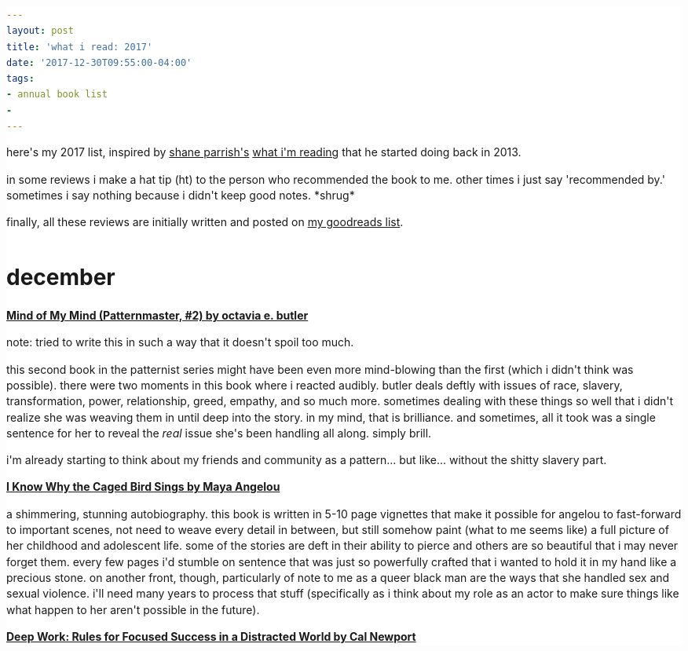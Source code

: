 ```yaml
---
layout: post
title: 'what i read: 2017'
date: '2017-12-30T09:55:00-04:00'
tags:
- annual book list
- 
--- 
```


here's my 2017 list, inspired by [shane parrish's](https://twitter.com/farnamstreet) [what i'm reading](https://www.farnamstreetblog.com/reading/) that he started doing back in 2013.

in some reviews i make a hat tip (ht) to the person who recommended the book to me. other times i just say 'recommended by.' sometimes i say nothing because i didn't keep good notes. &#042;shrug&#042;

finally, all these reviews are initially written and posted on [my goodreads list](https://www.goodreads.com/review/list/61877628?shelf=read).

# december

**[Mind of My Mind (Patternmaster, #2) by octavia e. butler](https://www.goodreads.com/book/show/116254.Mind_of_My_Mind)**

note: tried to write this in such a way that it doesn't spoil too much. 

this second book in the patternist series might have been even more mind-blowing than the first (which i didn't think was possible). there were two moments in this book where i reacted audibly. butler deals deftly with issues of race, slavery, transformation, power, relationship, greed, empathy, and so much more. sometimes dealing with these things so well that i didn't realize she was weaving them in until deep into the story. in my mind, that is brilliance. and sometimes, all it took was a single sentence for her to reveal the *real* issue she's been handling all along. simply brill.

i'm already starting to think about my friends and community as a pattern... but like... without the shitty slavery part.

    
[**I Know Why the Caged Bird Sings by Maya Angelou**](https://www.goodreads.com/book/show/6818212-i-know-why-the-caged-bird-sings)

a shimmering, stunning autobiography. this book is written in 5-10 page vignettes that make it possible for angelou to fast-forward to important scenes, not need to weave every detail in between, but still somehow paint (what to me seems like) a full picture of her childhood and adolescent life. some of the stories are deft in their ability to pierce and others are so beautiful that i may never forget them. every few pages i'd stumble on sentence that was just so powerfully crafted that i wanted to hold it in my hand like a precious stone. on another front, though, particularly of note to me as a queer black man are the ways that she handled sex and sexual violence. i'll need many years to process that stuff (specifically as i think about my role as an actor to make sure things like what happen to her aren't possible in the future).

[**Deep Work: Rules for Focused Success in a Distracted World by Cal Newport**](https://www.goodreads.com/book/show/25744928-deep-work)
